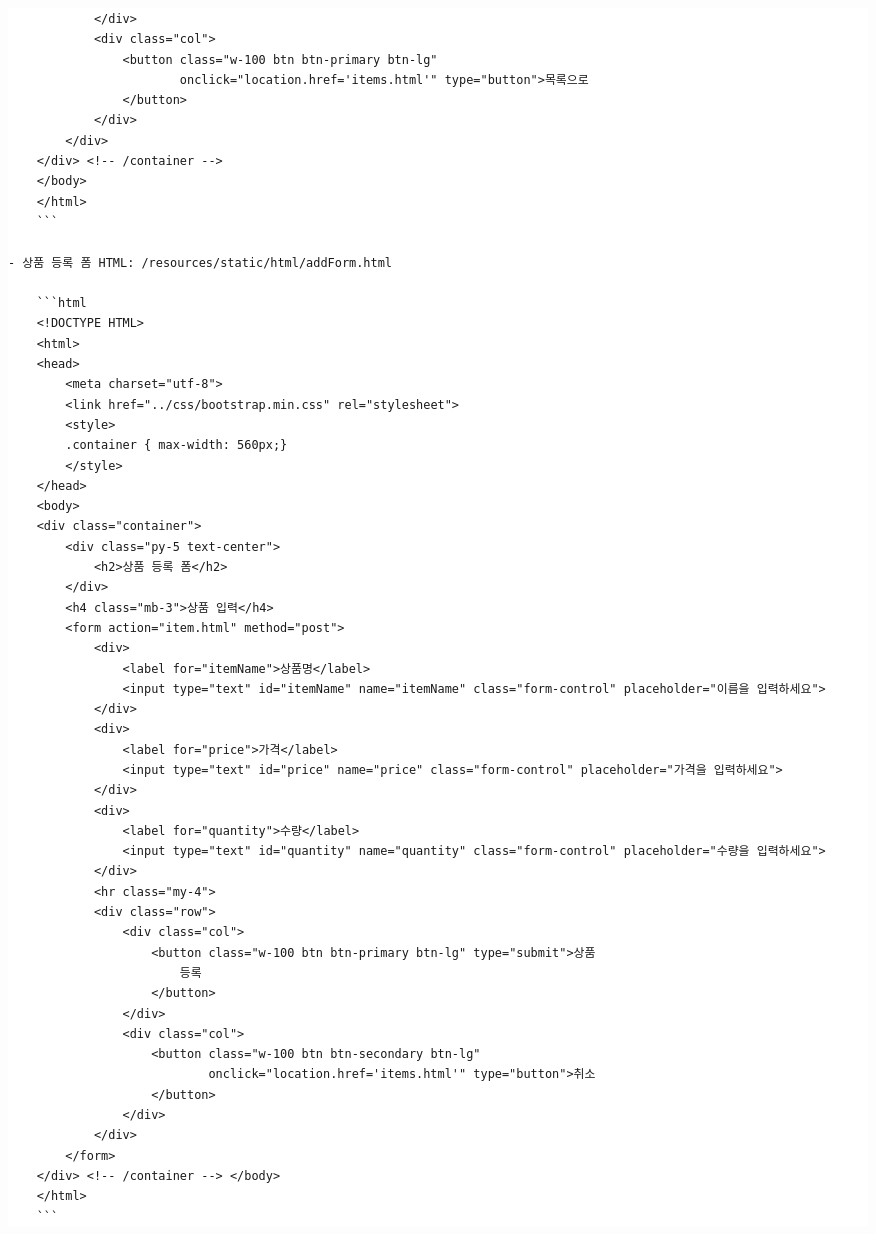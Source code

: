                 </div>
                <div class="col">
                    <button class="w-100 btn btn-primary btn-lg"
                            onclick="location.href='items.html'" type="button">목록으로
                    </button>
                </div>
            </div>
        </div> <!-- /container -->
        </body>
        </html>
        ```

    - 상품 등록 폼 HTML: /resources/static/html/addForm.html

        ```html
        <!DOCTYPE HTML>
        <html>
        <head>
            <meta charset="utf-8">
            <link href="../css/bootstrap.min.css" rel="stylesheet">
            <style>
            .container { max-width: 560px;}
            </style>
        </head>
        <body>
        <div class="container">
            <div class="py-5 text-center">
                <h2>상품 등록 폼</h2>
            </div>
            <h4 class="mb-3">상품 입력</h4>
            <form action="item.html" method="post">
                <div>
                    <label for="itemName">상품명</label>
                    <input type="text" id="itemName" name="itemName" class="form-control" placeholder="이름을 입력하세요">
                </div>
                <div>
                    <label for="price">가격</label>
                    <input type="text" id="price" name="price" class="form-control" placeholder="가격을 입력하세요">
                </div>
                <div>
                    <label for="quantity">수량</label>
                    <input type="text" id="quantity" name="quantity" class="form-control" placeholder="수량을 입력하세요">
                </div>
                <hr class="my-4">
                <div class="row">
                    <div class="col">
                        <button class="w-100 btn btn-primary btn-lg" type="submit">상품
                            등록
                        </button>
                    </div>
                    <div class="col">
                        <button class="w-100 btn btn-secondary btn-lg"
                                onclick="location.href='items.html'" type="button">취소
                        </button>
                    </div>
                </div>
            </form>
        </div> <!-- /container --> </body>
        </html>
        ```
